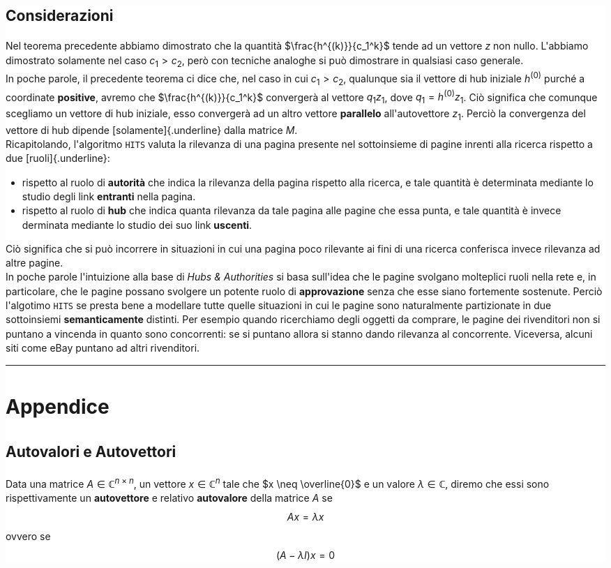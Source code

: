 Considerazioni
--------------

Nel teorema precedente abbiamo dimostrato che la quantità
$\frac{h^{(k)}}{c_1^k}$ tende ad un vettore $z$ non nullo. L\'abbiamo
dimostrato solamente nel caso $c_1 > c_2$, però con tecniche analoghe si
può dimostrare in qualsiasi caso generale.\
In poche parole, il precedente teorema ci dice che, nel caso in cui
$c_1 > c_2$, qualunque sia il vettore di hub iniziale $h^{(0)}$ purché a
coordinate **positive**, avremo che $\frac{h^{(k)}}{c_1^k}$ convergerà
al vettore $q_1 z_1$, dove $q_1 = h^{(0)}z_1$. Ciò significa che
comunque scegliamo un vettore di hub iniziale, esso convergerà ad un
altro vettore **parallelo** all\'autovettore $z_1$. Perciò la
convergenza del vettore di hub dipende [solamente]{.underline} dalla
matrice $M$.\
Ricapitolando, l\'algoritmo `HITS` valuta la rilevanza di una pagina
presente nel sottoinsieme di pagine inrenti alla ricerca rispetto a due
[ruoli]{.underline}:

-   rispetto al ruolo di **autorità** che indica la rilevanza della
    pagina rispetto alla ricerca, e tale quantità è determinata mediante
    lo studio degli link **entranti** nella pagina.
-   rispetto al ruolo di **hub** che indica quanta rilevanza da tale
    pagina alle pagine che essa punta, e tale quantità è invece
    derminata mediante lo studio dei suo link **uscenti**.

Ciò significa che si può incorrere in situazioni in cui una pagina poco
rilevante ai fini di una ricerca conferisca invece rilevanza ad altre
pagine.\
In poche parole l\'intuizione alla base di *Hubs & Authorities* si basa
sull\'idea che le pagine svolgano molteplici ruoli nella rete e, in
particolare, che le pagine possano svolgere un potente ruolo di
**approvazione** senza che esse siano fortemente sostenute. Perciò
l\'algotimo `HITS` se presta bene a modellare tutte quelle situazioni in
cui le pagine sono naturalmente partizionate in due sottoinsiemi
**semanticamente** distinti. Per esempio quando ricerchiamo degli
oggetti da comprare, le pagine dei rivenditori non si puntano a vincenda
in quanto sono concorrenti: se si puntano allora si stanno dando
rilevanza al concorrente. Viceversa, alcuni siti come eBay puntano ad
altri rivenditori.

------------------------------------------------------------------------

Appendice
=========

Autovalori e Autovettori
------------------------

Data una matrice $A \in \mathbb{C}^{n \times n}$, un vettore
$x \in \mathbb{C}^n$ tale che $x \neq \overline{0}$ e un valore
$\lambda \in \mathbb{C}$, diremo che essi sono rispettivamente un
**autovettore** e relativo **autovalore** della matrice $A$ se $$
   Ax = \lambda x
   $$ ovvero se $$
   (A - \lambda I)x = 0
   $$
